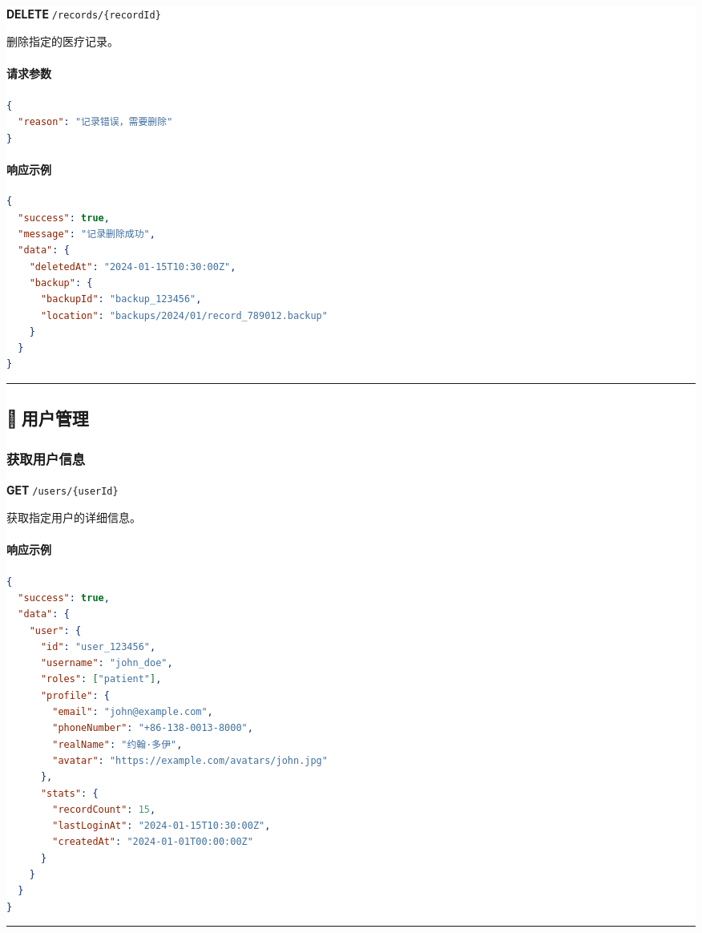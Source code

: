 **DELETE** `/records/{recordId}`

删除指定的医疗记录。

#### 请求参数

```json
{
  "reason": "记录错误，需要删除"
}
```

#### 响应示例

```json
{
  "success": true,
  "message": "记录删除成功",
  "data": {
    "deletedAt": "2024-01-15T10:30:00Z",
    "backup": {
      "backupId": "backup_123456",
      "location": "backups/2024/01/record_789012.backup"
    }
  }
}
```

---

## 👥 用户管理

### 获取用户信息

**GET** `/users/{userId}`

获取指定用户的详细信息。

#### 响应示例

```json
{
  "success": true,
  "data": {
    "user": {
      "id": "user_123456",
      "username": "john_doe",
      "roles": ["patient"],
      "profile": {
        "email": "john@example.com",
        "phoneNumber": "+86-138-0013-8000",
        "realName": "约翰·多伊",
        "avatar": "https://example.com/avatars/john.jpg"
      },
      "stats": {
        "recordCount": 15,
        "lastLoginAt": "2024-01-15T10:30:00Z",
        "createdAt": "2024-01-01T00:00:00Z"
      }
    }
  }
}
```

---